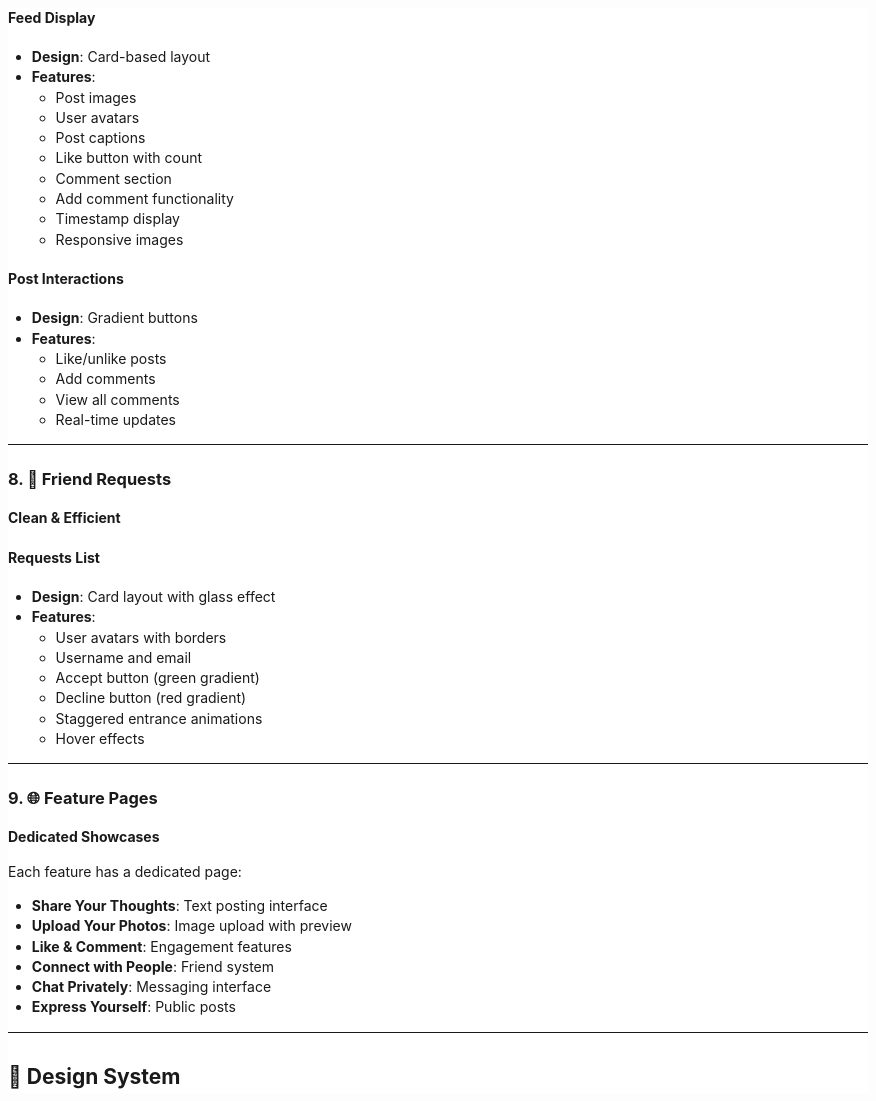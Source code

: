 #### Feed Display
- **Design**: Card-based layout
- **Features**:
  - Post images
  - User avatars
  - Post captions
  - Like button with count
  - Comment section
  - Add comment functionality
  - Timestamp display
  - Responsive images

#### Post Interactions
- **Design**: Gradient buttons
- **Features**:
  - Like/unlike posts
  - Add comments
  - View all comments
  - Real-time updates

---

### 8. 👥 Friend Requests
**Clean & Efficient**

#### Requests List
- **Design**: Card layout with glass effect
- **Features**:
  - User avatars with borders
  - Username and email
  - Accept button (green gradient)
  - Decline button (red gradient)
  - Staggered entrance animations
  - Hover effects

---

### 9. 🌐 Feature Pages
**Dedicated Showcases**

Each feature has a dedicated page:
- **Share Your Thoughts**: Text posting interface
- **Upload Your Photos**: Image upload with preview
- **Like & Comment**: Engagement features
- **Connect with People**: Friend system
- **Chat Privately**: Messaging interface
- **Express Yourself**: Public posts

---

## 🎨 Design System
